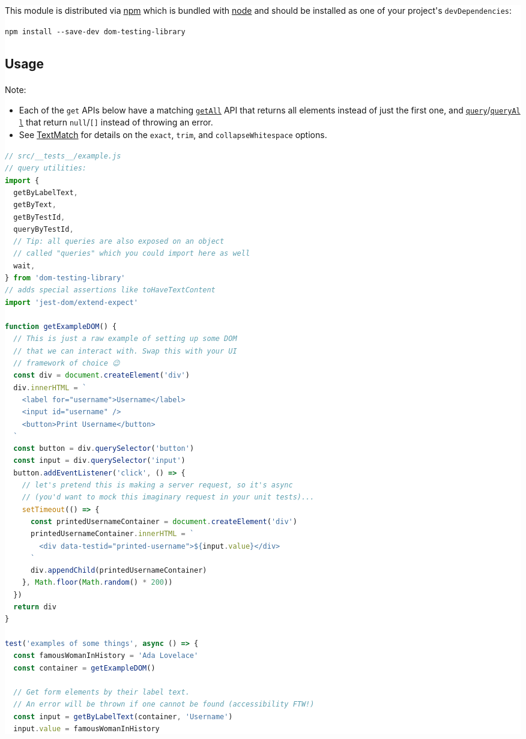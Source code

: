 This module is distributed via [npm][npm] which is bundled with [node][node] and
should be installed as one of your project's `devDependencies`:

```
npm install --save-dev dom-testing-library
```

## Usage

Note:

- Each of the `get` APIs below have a matching [`getAll`](#queryall-and-getall-apis) API that returns all elements instead of just the first one, and [`query`](#query-apis)/[`queryAll`](#queryall-and-getall-apis) that return `null`/`[]` instead of throwing an error.
- See [TextMatch](#textmatch) for details on the `exact`, `trim`, and `collapseWhitespace` options.

```javascript
// src/__tests__/example.js
// query utilities:
import {
  getByLabelText,
  getByText,
  getByTestId,
  queryByTestId,
  // Tip: all queries are also exposed on an object
  // called "queries" which you could import here as well
  wait,
} from 'dom-testing-library'
// adds special assertions like toHaveTextContent
import 'jest-dom/extend-expect'

function getExampleDOM() {
  // This is just a raw example of setting up some DOM
  // that we can interact with. Swap this with your UI
  // framework of choice 😉
  const div = document.createElement('div')
  div.innerHTML = `
    <label for="username">Username</label>
    <input id="username" />
    <button>Print Username</button>
  `
  const button = div.querySelector('button')
  const input = div.querySelector('input')
  button.addEventListener('click', () => {
    // let's pretend this is making a server request, so it's async
    // (you'd want to mock this imaginary request in your unit tests)...
    setTimeout(() => {
      const printedUsernameContainer = document.createElement('div')
      printedUsernameContainer.innerHTML = `
        <div data-testid="printed-username">${input.value}</div>
      `
      div.appendChild(printedUsernameContainer)
    }, Math.floor(Math.random() * 200))
  })
  return div
}

test('examples of some things', async () => {
  const famousWomanInHistory = 'Ada Lovelace'
  const container = getExampleDOM()

  // Get form elements by their label text.
  // An error will be thrown if one cannot be found (accessibility FTW!)
  const input = getByLabelText(container, 'Username')
  input.value = famousWomanInHistory
```

[npm]: https://www.npmjs.com/
[node]: https://nodejs.org
[build-badge]: https://img.shields.io/travis/kentcdodds/dom-testing-library.svg?style=flat-square
[build]: https://travis-ci.org/kentcdodds/dom-testing-library
[coverage-badge]: https://img.shields.io/codecov/c/github/kentcdodds/dom-testing-library.svg?style=flat-square
[coverage]: https://codecov.io/github/kentcdodds/dom-testing-library
[version-badge]: https://img.shields.io/npm/v/dom-testing-library.svg?style=flat-square
[package]: https://www.npmjs.com/package/dom-testing-library
[downloads-badge]: https://img.shields.io/npm/dm/dom-testing-library.svg?style=flat-square
[npmtrends]: http://www.npmtrends.com/dom-testing-library
[license-badge]: https://img.shields.io/npm/l/dom-testing-library.svg?style=flat-square
[license]: https://github.com/kentcdodds/dom-testing-library/blob/master/LICENSE
[prs-badge]: https://img.shields.io/badge/PRs-welcome-brightgreen.svg?style=flat-square
[prs]: http://makeapullrequest.com
[donate-badge]: https://img.shields.io/badge/$-support-green.svg?style=flat-square
[coc-badge]: https://img.shields.io/badge/code%20of-conduct-ff69b4.svg?style=flat-square
[coc]: https://github.com/kentcdodds/dom-testing-library/blob/master/CODE_OF_CONDUCT.md
[github-watch-badge]: https://img.shields.io/github/watchers/kentcdodds/dom-testing-library.svg?style=social
[github-watch]: https://github.com/kentcdodds/dom-testing-library/watchers
[github-star-badge]: https://img.shields.io/github/stars/kentcdodds/dom-testing-library.svg?style=social
[github-star]: https://github.com/kentcdodds/dom-testing-library/stargazers
[twitter]: https://twitter.com/intent/tweet?text=Check%20out%20dom-testing-library%20by%20%40kentcdodds%20https%3A%2F%2Fgithub.com%2Fkentcdodds%2Fdom-testing-library%20%F0%9F%91%8D
[twitter-badge]: https://img.shields.io/twitter/url/https/github.com/kentcdodds/dom-testing-library.svg?style=social
[emojis]: https://github.com/kentcdodds/all-contributors#emoji-key
[all-contributors]: https://github.com/kentcdodds/all-contributors
[set-immediate]: https://developer.mozilla.org/en-US/docs/Web/API/Window/setImmediate
[guiding-principle]: https://twitter.com/kentcdodds/status/977018512689455106
[data-testid-blog-post]: https://blog.kentcdodds.com/making-your-ui-tests-resilient-to-change-d37a6ee37269
[jest]: https://facebook.github.io/jest